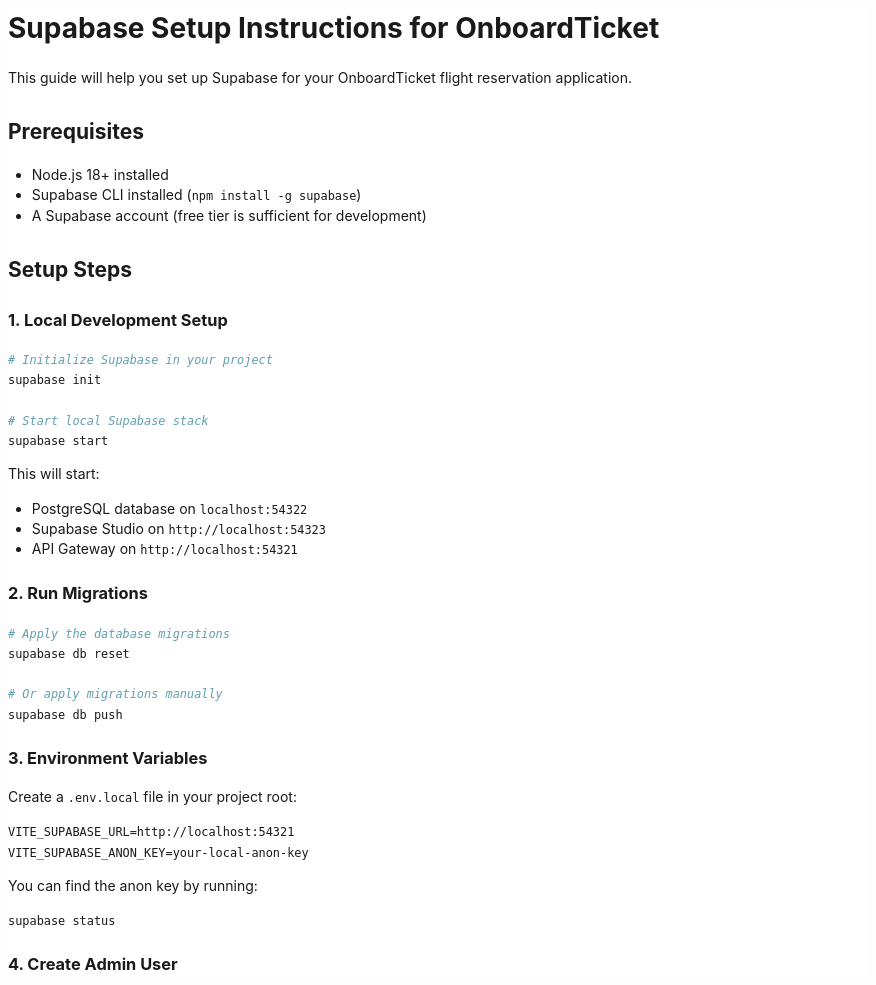 # Supabase Setup Instructions for OnboardTicket

This guide will help you set up Supabase for your OnboardTicket flight reservation application.

## Prerequisites

- Node.js 18+ installed
- Supabase CLI installed (`npm install -g supabase`)
- A Supabase account (free tier is sufficient for development)

## Setup Steps

### 1. Local Development Setup

```bash
# Initialize Supabase in your project
supabase init

# Start local Supabase stack
supabase start
```

This will start:
- PostgreSQL database on `localhost:54322`
- Supabase Studio on `http://localhost:54323`
- API Gateway on `http://localhost:54321`

### 2. Run Migrations

```bash
# Apply the database migrations
supabase db reset

# Or apply migrations manually
supabase db push
```

### 3. Environment Variables

Create a `.env.local` file in your project root:

```env
VITE_SUPABASE_URL=http://localhost:54321
VITE_SUPABASE_ANON_KEY=your-local-anon-key
```

You can find the anon key by running:
```bash
supabase status
```

### 4. Create Admin User

